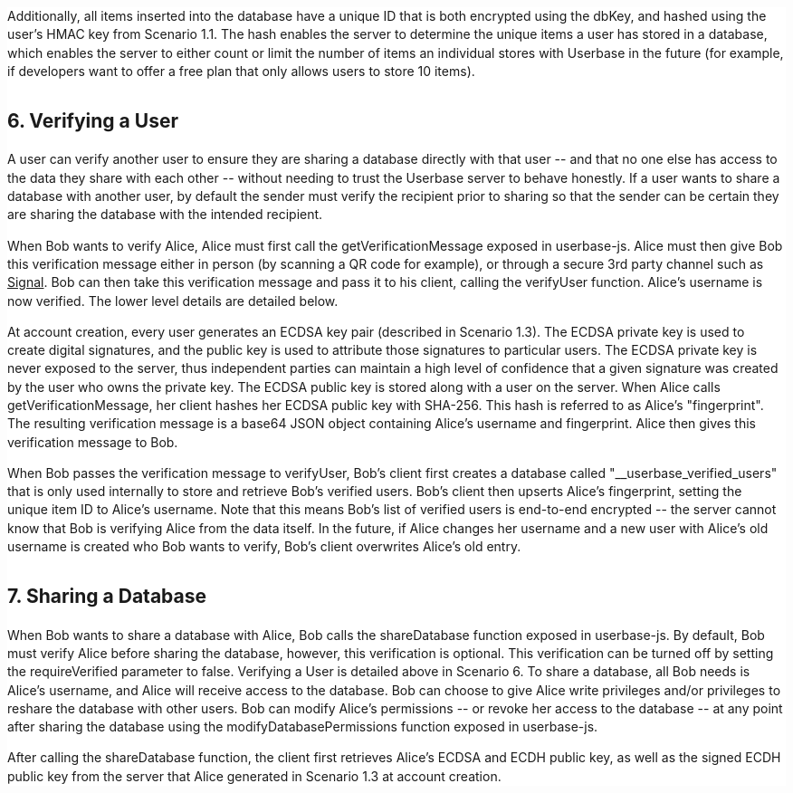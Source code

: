 Additionally, all items inserted into the database have a unique ID that is both encrypted using the dbKey, and hashed using the user’s HMAC key from Scenario 1.1. The hash enables the server to determine the unique items a user has stored in a database, which enables the server to either count or limit the number of items an individual stores with Userbase in the future (for example, if developers want to offer a free plan that only allows users to store 10 items).


## 6. Verifying a User

A user can verify another user to ensure they are sharing a database directly with that user -- and that no one else has access to the data they share with each other -- without needing to trust the Userbase server to behave honestly. If a user wants to share a database with another user, by default the sender must verify the recipient prior to sharing so that the sender can be certain they are sharing the database with the intended recipient.

When Bob wants to verify Alice, Alice must first call the getVerificationMessage exposed in userbase-js. Alice must then give Bob this verification message either in person (by scanning a QR code for example), or through a secure 3rd party channel such as [Signal](https://signal.org/). Bob can then take this verification message and pass it to his client, calling the verifyUser function. Alice’s username is now verified. The lower level details are detailed below.

At account creation, every user generates an ECDSA key pair (described in Scenario 1.3). The ECDSA private key is used to create digital signatures, and the public key is used to attribute those signatures to particular users. The ECDSA private key is never exposed to the server, thus independent parties can maintain a high level of confidence that a given signature was created by the user who owns the private key. The ECDSA public key is stored along with a user on the server. When Alice calls getVerificationMessage, her client hashes her ECDSA public key with SHA-256. This hash is referred to as Alice’s "fingerprint". The resulting verification message is a base64 JSON object containing Alice’s username and fingerprint. Alice then gives this verification message to Bob.

When Bob passes the verification message to verifyUser, Bob’s client first creates a database called "__userbase_verified_users" that is only used internally to store and retrieve Bob’s verified users. Bob’s client then upserts Alice’s fingerprint, setting the unique item ID to Alice’s username. Note that this means Bob’s list of verified users is end-to-end encrypted -- the server cannot know that Bob is verifying Alice from the data itself. In the future, if Alice changes her username and a new user with Alice’s old username is created who Bob wants to verify, Bob’s client overwrites Alice’s old entry.


## 7. Sharing a Database

When Bob wants to share a database with Alice, Bob calls the shareDatabase function exposed in userbase-js. By default, Bob must verify Alice before sharing the database, however, this verification is optional. This verification can be turned off by setting the requireVerified parameter to false. Verifying a User is detailed above in Scenario 6. To share a database, all Bob needs is Alice’s username, and Alice will receive access to the database. Bob can choose to give Alice write privileges and/or privileges to reshare the database with other users. Bob can modify Alice’s permissions -- or revoke her access to the database -- at any point after sharing the database using the modifyDatabasePermissions function exposed in userbase-js.

After calling the shareDatabase function, the client first retrieves Alice’s ECDSA and ECDH public key, as well as the signed ECDH public key from the server that Alice generated in Scenario 1.3 at account creation.
